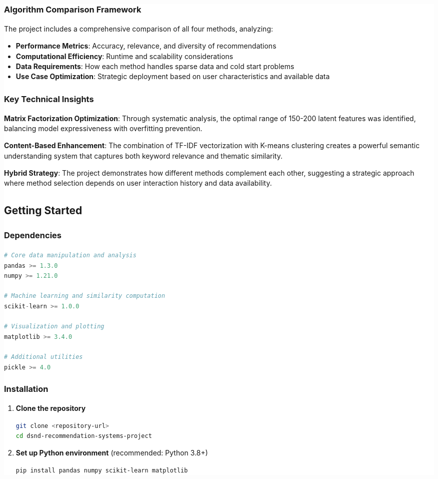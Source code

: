 ### **Algorithm Comparison Framework**

The project includes a comprehensive comparison of all four methods, analyzing:

- **Performance Metrics**: Accuracy, relevance, and diversity of recommendations
- **Computational Efficiency**: Runtime and scalability considerations  
- **Data Requirements**: How each method handles sparse data and cold start problems
- **Use Case Optimization**: Strategic deployment based on user characteristics and available data

### **Key Technical Insights**

**Matrix Factorization Optimization**: Through systematic analysis, the optimal range of 150-200 latent features was identified, balancing model expressiveness with overfitting prevention.

**Content-Based Enhancement**: The combination of TF-IDF vectorization with K-means clustering creates a powerful semantic understanding system that captures both keyword relevance and thematic similarity.

**Hybrid Strategy**: The project demonstrates how different methods complement each other, suggesting a strategic approach where method selection depends on user interaction history and data availability.

## Getting Started

### Dependencies

```python
# Core data manipulation and analysis
pandas >= 1.3.0
numpy >= 1.21.0

# Machine learning and similarity computation
scikit-learn >= 1.0.0

# Visualization and plotting
matplotlib >= 3.4.0

# Additional utilities
pickle >= 4.0
```

### Installation

1. **Clone the repository**
   ```bash
   git clone <repository-url>
   cd dsnd-recommendation-systems-project
   ```

2. **Set up Python environment** (recommended: Python 3.8+)
   ```bash
   pip install pandas numpy scikit-learn matplotlib
   ```
